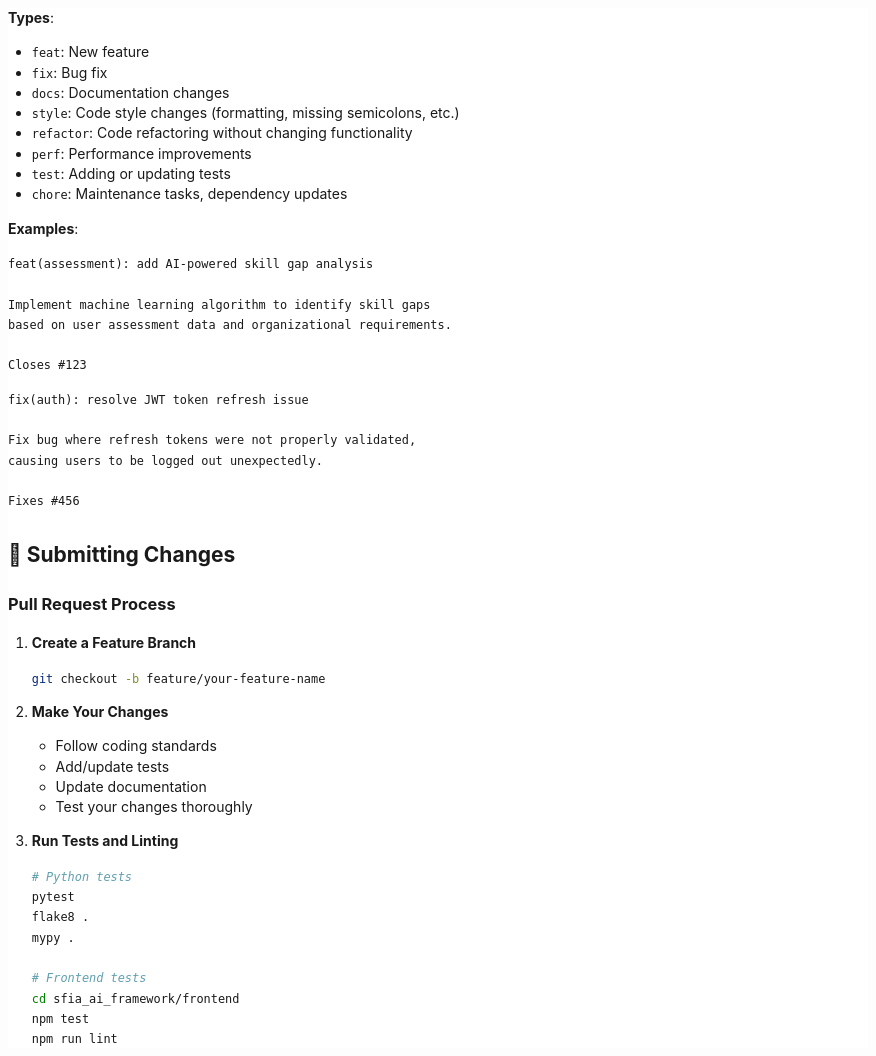 **Types**:
- `feat`: New feature
- `fix`: Bug fix
- `docs`: Documentation changes
- `style`: Code style changes (formatting, missing semicolons, etc.)
- `refactor`: Code refactoring without changing functionality
- `perf`: Performance improvements
- `test`: Adding or updating tests
- `chore`: Maintenance tasks, dependency updates

**Examples**:
```
feat(assessment): add AI-powered skill gap analysis

Implement machine learning algorithm to identify skill gaps
based on user assessment data and organizational requirements.

Closes #123
```

```
fix(auth): resolve JWT token refresh issue

Fix bug where refresh tokens were not properly validated,
causing users to be logged out unexpectedly.

Fixes #456
```

## 🔄 Submitting Changes

### Pull Request Process

1. **Create a Feature Branch**
   ```bash
   git checkout -b feature/your-feature-name
   ```

2. **Make Your Changes**
   - Follow coding standards
   - Add/update tests
   - Update documentation
   - Test your changes thoroughly

3. **Run Tests and Linting**
   ```bash
   # Python tests
   pytest
   flake8 .
   mypy .
   
   # Frontend tests
   cd sfia_ai_framework/frontend
   npm test
   npm run lint
   ```
